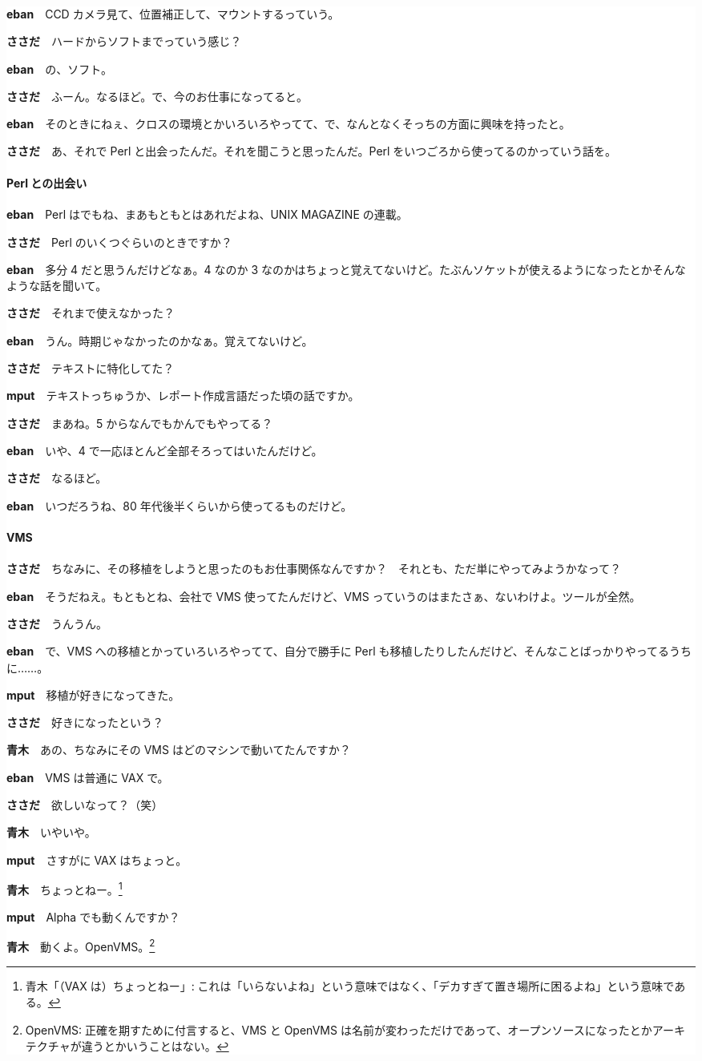 __eban__　CCD カメラ見て、位置補正して、マウントするっていう。

__ささだ__　ハードからソフトまでっていう感じ？

__eban__　の、ソフト。

__ささだ__　ふーん。なるほど。で、今のお仕事になってると。

__eban__　そのときにねぇ、クロスの環境とかいろいろやってて、で、なんとなくそっちの方面に興味を持ったと。

__ささだ__　あ、それで Perl と出会ったんだ。それを聞こうと思ったんだ。Perl をいつごろから使ってるのかっていう話を。

#### Perl との出会い

__eban__　Perl はでもね、まあもともとはあれだよね、UNIX MAGAZINE の連載。

__ささだ__　Perl のいくつぐらいのときですか？

__eban__　多分 4 だと思うんだけどなぁ。4 なのか 3 なのかはちょっと覚えてないけど。たぶんソケットが使えるようになったとかそんなような話を聞いて。

__ささだ__　それまで使えなかった？

__eban__　うん。時期じゃなかったのかなぁ。覚えてないけど。

__ささだ__　テキストに特化してた？

__mput__　テキストっちゅうか、レポート作成言語だった頃の話ですか。

__ささだ__　まあね。5 からなんでもかんでもやってる？

__eban__　いや、4 で一応ほとんど全部そろってはいたんだけど。

__ささだ__　なるほど。

__eban__　いつだろうね、80 年代後半くらいから使ってるものだけど。

#### VMS

__ささだ__　ちなみに、その移植をしようと思ったのもお仕事関係なんですか？　それとも、ただ単にやってみようかなって？

__eban__　そうだねえ。もともとね、会社で VMS 使ってたんだけど、VMS っていうのはまたさぁ、ないわけよ。ツールが全然。

__ささだ__　うんうん。

__eban__　で、VMS への移植とかっていろいろやってて、自分で勝手に Perl も移植したりしたんだけど、そんなことばっかりやってるうちに……。

__mput__　移植が好きになってきた。

__ささだ__　好きになったという？

__青木__　あの、ちなみにその VMS はどのマシンで動いてたんですか？

__eban__　VMS は普通に VAX で。

__ささだ__　欲しいなって？（笑）

__青木__　いやいや。

__mput__　さすがに VAX はちょっと。

__青木__　ちょっとねー。[^15]

__mput__　Alpha でも動くんですか？

__青木__　動くよ。OpenVMS。[^16]


[^1]: 小飼さん: 小飼弾氏。最近はテレビでもおなじみの Perl ハッカー。http://www.dan.co.jp/~dankogai/
[^2]: 稲葉さん: 稲葉浩人氏。Perl ハッカー
[^3]: あの日記: [Just another Ruby porter,](http://jarp.does.notwork.org/diary/) のこと
[^4]: いつ頃: [『TRY! PC』の紹介記事](:?0009-Hotlinks#f12)の話だと思われる
[^5]: 原さん: 原信一郎氏。[blade](http://blade.nagaokaut.ac.jp/ruby/) の管理者としてもおなじみ
[^6]: neko operator: Perl 6 で新たに追加される演算子の一つで [^..^](http://www.rubyist.net/~matz/20050803.html#p02) と書く
[^7]: 矢印: 1.9 で試験的に導入されている [->](http://www.rubyist.net/~matz/20050721.html#p03) のこと
[^8]: かんさん: ふしはらかん氏。http://www.mikihoshi.com/d/
[^9]: 今はある: [ruby-matchit.vim](http://vim.sourceforge.net/scripts/script.php?script_id=290) または [ftplugin/ruby.vim](http://vim.sourceforge.net/scripts/script.php?script_id=303)（ftplugin/ruby.vim の場合は matchit.vim を有効にしておく必要がある）。
[^10]: 前田さん: 前田修吾氏。[[0002-Hotlinks]]を参照
[^11]: mail なんとか: [[ruby-list:12146]] の sendmail.rb と fetchmail.rb、あるいは [[ruby-list:12169]] の mailclient.rb か
[^12]: 後藤さんじゃないかな: 後藤謙太郎さんによる『C MAGAZINE』（ソフトバンクパブリッシング）の連載記事『なぁRubyを読もうじゃないか』
[^13]: eruby かなんかの: 『C MAGAZINE』に連載された「Ruby マスターへの道」の「第 6 回 eRuby」（2001 年 10 月号）
[^14]: 拡張ライブラリのやつ: 「Ruby マスターへの道」の「第 1 回 拡張ライブラリの作成（1）」（2001 年 5 月号）、「第 2 回 拡張ライブラリの作成（2）」（2001 年 6 月号）
[^15]: 青木「（VAX は）ちょっとねー」: これは「いらないよね」という意味ではなく、「デカすぎて置き場所に困るよね」という意味である。
[^16]: OpenVMS: 正確を期すために付言すると、VMS と OpenVMS は名前が変わっただけであって、オープンソースになったとかアーキテクチャが違うとかいうことはない。
[^17]: LL: [日本 Unix ユーザ会](http://www.jus.or.jp/)による Lightweight Language のイベント。これまで [LL Saturday](http://ll.jus.or.jp/lls2003/)、[LL Weekend](http://ll.jus.or.jp/llw2004/)、[LL Day and Night](http://ll.jus.or.jp/2005/) の 3 回行われた
[^18]: YARPC: 2001 年 5 月 26 日に東京で開催された YARPC 19101（Yet Another Ruby/Perl Conference 19101）のこと。上記 Lightweight Language 関連イベントの先行者。Lightning Talk の席上で高橋メソッドの原型が披露されたこと、そして Ruby 2.0（Rite）構想のお披露目があったことは知る人ぞ知る
[^19]: 中田さん: 中田伸悦氏。[[0009-Hotlinks]] 参照
[^20]: グインサーガ: 栗本薫作の長編ヒロイックファンタジー。1979 年に開始、単行本は 2005 年春に 100 巻を突破して、現在も新刊が出ている
[^21]: のだめカンタービレ: 二ノ宮知子作。2001-07-10 より『Kiss』（講談社）連載、2004 年に第 28 回講談社漫画賞を受賞。2005 年 9 月末現在、単行本全 13 巻。作中登場人物の指揮による音楽 CD が発売されるなど、今ブーム
[^22]: ハチミツとクローバー: 羽海野チカ作。2000 年連載開始、『CUTiE comic』（宝島社）休刊に伴い月刊『YOUNG YOU』（集英社）に移籍して連載中。2003 年に第 27 回講談社漫画賞を受賞。2005 年 9 月末現在、単行本全 8 巻。TV アニメが放映中、映画化も進行中など、これも今ブーム
[^23]: 宅配の DVD: [ぽすれん](http://posren.livedoor.com/)のこと
[^24]: クリップオン: SONY のハードディスクビデオレコーダー。現在はラインナップにない
[^25]: RD: ここでは [RD-H1](http://www3.toshiba.co.jp/hdd-dvd/products/hddrec/) のこと
[^26]: やぐちひとり: テレビ朝日系、2004-10-05 より毎週火曜日深夜放送
[^27]: BUMP OF CHICKEN: 日本のロックバンド。2000 年メジャーデビュー、以来トイズファクトリーに所属。2001 年発表のシングル『天体観測』、2004 年のシングル『オンリー ロンリー グローリー』等がヒット
[^28]: ドラクエ: 『[ドラゴンクエストVIII](http://www.square-enix.co.jp/dragonquest/eight/)』
[^29]: 11: 『[ファイナルファンタジーXI](http://www.playonline.com/ff11/index.shtml)』
[^30]: 綾瀬はるか: 1985 年 3 月生まれの若手女優。ホリプロ所属。グラビアでの活躍を経て、TV 版の『世界の中心で、愛をさけぶ』（TBS 系、2004 年 7 月〜）ヒロイン（廣瀬亜紀）役で著名に。雑誌『ザ・テレビジョン』（角川書店）のドラマアカデミー賞（2004 年夏クール）で助演女優賞初受賞。第 42 回（2004 年度）ゴールデン・アロー賞で新人賞を受賞
[^31]: 御大: 某 IRC チャンネルでの綽名
[^32]: FGALTS: ニフティサーブのフォーラム。テキスト処理ツールやスクリプト言語を扱っていた。現在でも [TSNET](http://rakunet.org/TSNET/) で交流が続けられている
[^33]: 今日: このインタビューは RHG 読書会の会場で行われた。なお、中田氏は結局欠席した
[^34]: 加藤勇也さん: [Exerb](http://exerb.sourceforge.jp/) 等の作者。スーパークリエイター。http://nuance.cc/
[^35]: 一番若そうな人:卜部注 ほかにも [ext/nkf](ruby-man:NKF) のメンテナの[成瀬ゆい](http://naruse.biz/)さんなどが卜部より若い。